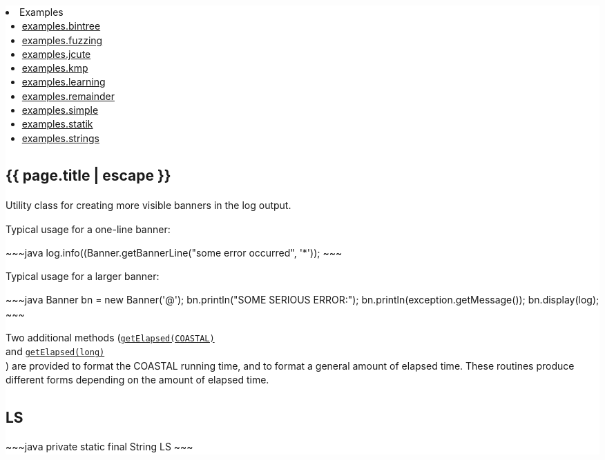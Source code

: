 <li class="toc-entry toc-h2">
Examples<ul>
<li class="toc-entry toc-h3">
<a href="{{ '/api/examples.bintree/' | relative_url }}">examples.bintree</a></li>
<li class="toc-entry toc-h3">
<a href="{{ '/api/examples.fuzzing/' | relative_url }}">examples.fuzzing</a></li>
<li class="toc-entry toc-h3">
<a href="{{ '/api/examples.jcute/' | relative_url }}">examples.jcute</a></li>
<li class="toc-entry toc-h3">
<a href="{{ '/api/examples.kmp/' | relative_url }}">examples.kmp</a></li>
<li class="toc-entry toc-h3">
<a href="{{ '/api/examples.learning/' | relative_url }}">examples.learning</a></li>
<li class="toc-entry toc-h3">
<a href="{{ '/api/examples.remainder/' | relative_url }}">examples.remainder</a></li>
<li class="toc-entry toc-h3">
<a href="{{ '/api/examples.simple/' | relative_url }}">examples.simple</a></li>
<li class="toc-entry toc-h3">
<a href="{{ '/api/examples.statik/' | relative_url }}">examples.statik</a></li>
<li class="toc-entry toc-h3">
<a href="{{ '/api/examples.strings/' | relative_url }}">examples.strings</a></li>
</ul>
</li>
</ul>
</section>
<section class="main class">
<h1>{{ page.title | escape }}</h1>
Utility class for creating more visible banners in the log output.
 
 <p>
 Typical usage for a one-line banner:
 </p>
 
 <div markdown="1">
~~~java
log.info((Banner.getBannerLine("some error occurred", '*'));
 ~~~
</div>

 
 <p>
 Typical usage for a larger banner:
 </p>
 
 <div markdown="1">
~~~java
Banner bn = new Banner('@');
bn.println("SOME SERIOUS ERROR:");
bn.println(exception.getMessage());
bn.display(log);
 ~~~
</div>

 
 <p>
 Two additional methods (<code><a href="{{ '/api/Banner/' | relative_url }}#getElapsed(COASTAL)">getElapsed(COASTAL)</a>
</code> and
 <code><a href="{{ '/api/Banner/' | relative_url }}#getElapsed(long)">getElapsed(long)</a>
</code>) are provided to format the COASTAL running time,
 and to format a general amount of elapsed time. These routines produce
 different forms depending on the amount of elapsed time.
 </p><h2><a class="anchor" name="LS"></a>LS</h2>
<div markdown="1">
~~~java
private static final String LS
~~~
</div>
<p>